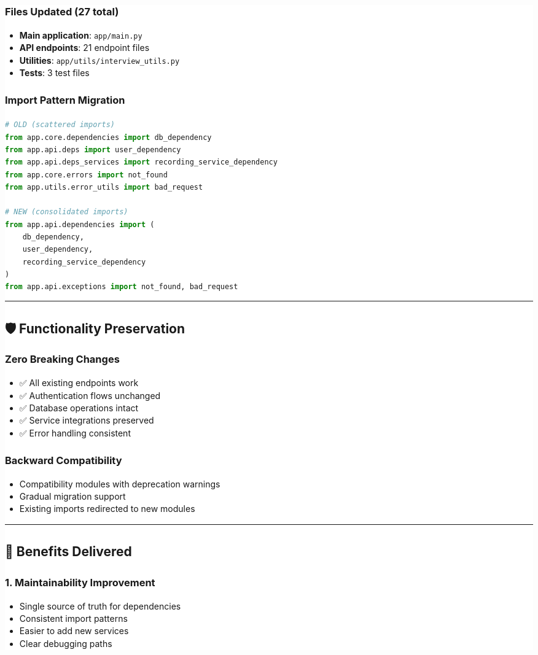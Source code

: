 ### Files Updated (27 total)
- **Main application**: `app/main.py`
- **API endpoints**: 21 endpoint files
- **Utilities**: `app/utils/interview_utils.py`
- **Tests**: 3 test files

### Import Pattern Migration
```python
# OLD (scattered imports)
from app.core.dependencies import db_dependency
from app.api.deps import user_dependency  
from app.api.deps_services import recording_service_dependency
from app.core.errors import not_found
from app.utils.error_utils import bad_request

# NEW (consolidated imports)
from app.api.dependencies import (
    db_dependency,
    user_dependency,
    recording_service_dependency
)
from app.api.exceptions import not_found, bad_request
```

---

## 🛡️ Functionality Preservation

### Zero Breaking Changes
- ✅ All existing endpoints work
- ✅ Authentication flows unchanged
- ✅ Database operations intact
- ✅ Service integrations preserved
- ✅ Error handling consistent

### Backward Compatibility
- Compatibility modules with deprecation warnings
- Gradual migration support
- Existing imports redirected to new modules

---

## 🚀 Benefits Delivered

### 1. **Maintainability Improvement**
- Single source of truth for dependencies
- Consistent import patterns
- Easier to add new services
- Clear debugging paths
